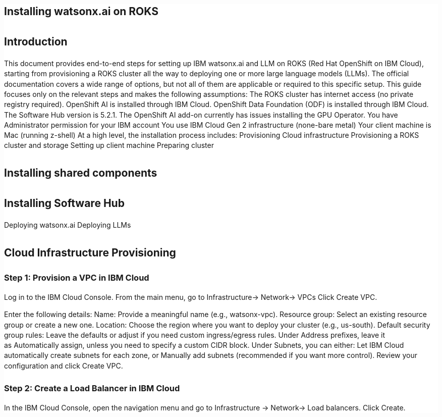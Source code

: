## Installing watsonx.ai on ROKS
## Introduction
This document provides end-to-end steps for setting up IBM watsonx.ai and LLM on ROKS (Red Hat OpenShift on IBM Cloud), starting from provisioning a ROKS cluster all the way to deploying one or more large language models (LLMs).
The official documentation covers a wide range of options, but not all of them are applicable or required to this specific setup. This guide focuses only on the relevant steps and makes the following assumptions:
The ROKS cluster has internet access (no private registry required).
OpenShift AI is installed through IBM Cloud.
OpenShift Data Foundation (ODF) is installed through IBM Cloud.
The Software Hub version is 5.2.1.
The OpenShift AI add-on currently has issues installing the GPU Operator.
You have Administrator permission for your IBM account
You use IBM Cloud Gen 2 infrastructure (none-bare metal)
Your client machine is Mac (running z-shell)
At a high level, the installation process includes:
Provisioning Cloud infrastructure
Provisioning a ROKS cluster and storage
Setting up client machine
Preparing cluster
## Installing shared components
## Installing Software Hub
Deploying watsonx.ai
Deploying LLMs

## Cloud Infrastructure Provisioning
### Step 1: Provision a VPC in IBM Cloud
Log in to the IBM Cloud Console.
From the main menu, go to Infrastructure→ Network→ VPCs
Click Create VPC.

Enter the following details:
Name: Provide a meaningful name (e.g., watsonx-vpc).
Resource group: Select an existing resource group or create a new one.
Location: Choose the region where you want to deploy your cluster (e.g., us-south).
Default security group rules: Leave the defaults or adjust if you need custom ingress/egress rules.
Under Address prefixes, leave it as Automatically assign, unless you need to specify a custom CIDR block.
Under Subnets, you can either:
Let IBM Cloud automatically create subnets for each zone, or
Manually add subnets (recommended if you want more control).
Review your configuration and click Create VPC.



### Step 2: Create a Load Balancer in IBM Cloud
In the IBM Cloud Console, open the navigation menu and go to Infrastructure → Network→ Load balancers.
Click Create.
